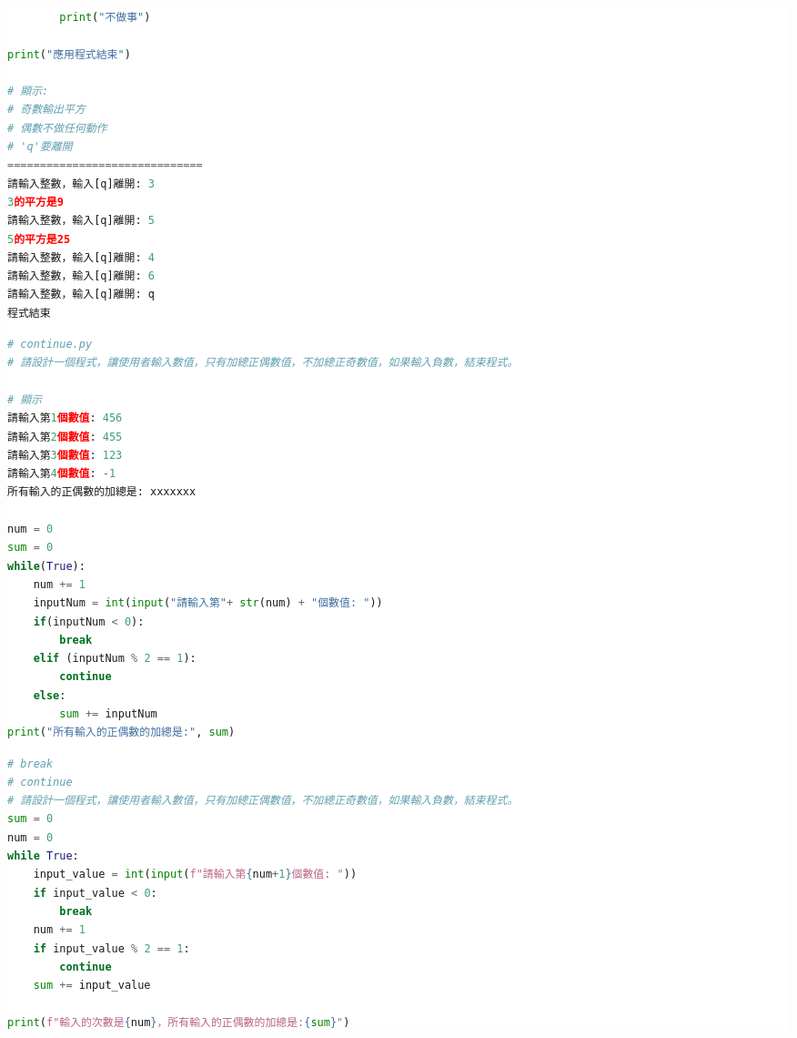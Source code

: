 ```python
        print("不做事")

print("應用程式結束")

# 顯示:
# 奇數輸出平方
# 偶數不做任何動作
# 'q'要離開
==============================		
請輸入整數，輸入[q]離開: 3
3的平方是9
請輸入整數，輸入[q]離開: 5
5的平方是25
請輸入整數，輸入[q]離開: 4
請輸入整數，輸入[q]離開: 6
請輸入整數，輸入[q]離開: q
程式結束
```

```python
# continue.py
# 請設計一個程式，讓使用者輸入數值，只有加總正偶數值，不加總正奇數值，如果輸入負數，結束程式。

# 顯示
請輸入第1個數值: 456
請輸入第2個數值: 455
請輸入第3個數值: 123
請輸入第4個數值: -1
所有輸入的正偶數的加總是: xxxxxxx

num = 0
sum = 0
while(True):
    num += 1
    inputNum = int(input("請輸入第"+ str(num) + "個數值: "))
    if(inputNum < 0):
        break
    elif (inputNum % 2 == 1):
        continue
    else:
        sum += inputNum
print("所有輸入的正偶數的加總是:", sum)
```

```python
# break
# continue
# 請設計一個程式，讓使用者輸入數值，只有加總正偶數值，不加總正奇數值，如果輸入負數，結束程式。
sum = 0
num = 0
while True:    
    input_value = int(input(f"請輸入第{num+1}個數值: "))
    if input_value < 0:
        break
    num += 1
    if input_value % 2 == 1:
        continue    
    sum += input_value    
    
print(f"輸入的次數是{num}，所有輸入的正偶數的加總是:{sum}")
```
